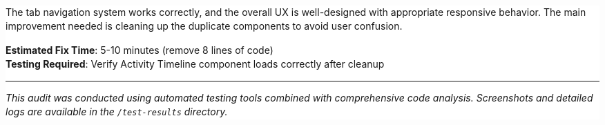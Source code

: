 The tab navigation system works correctly, and the overall UX is well-designed with appropriate responsive behavior. The main improvement needed is cleaning up the duplicate components to avoid user confusion.

**Estimated Fix Time**: 5-10 minutes (remove 8 lines of code)  
**Testing Required**: Verify Activity Timeline component loads correctly after cleanup

---

*This audit was conducted using automated testing tools combined with comprehensive code analysis. Screenshots and detailed logs are available in the `/test-results` directory.*